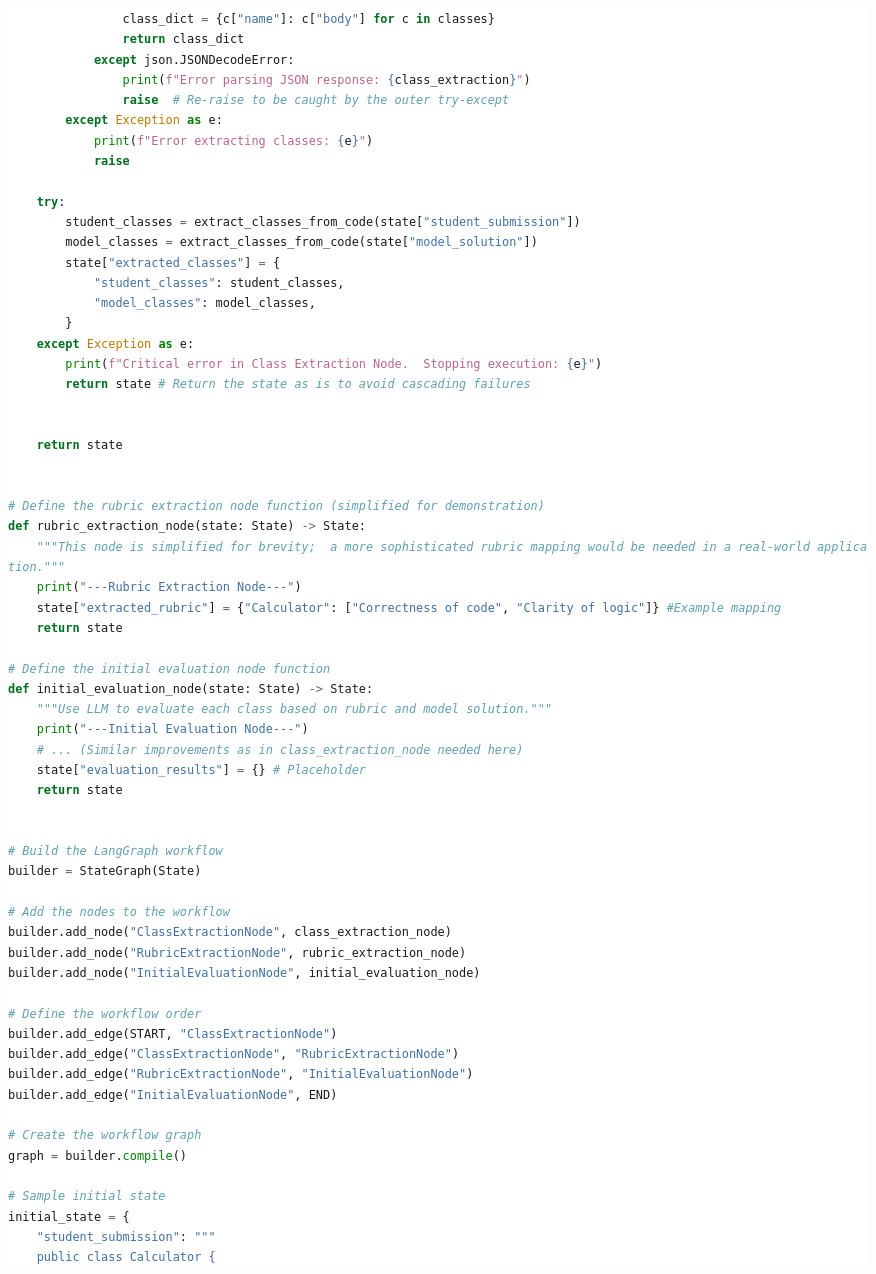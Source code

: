 ```python
                class_dict = {c["name"]: c["body"] for c in classes}
                return class_dict
            except json.JSONDecodeError:
                print(f"Error parsing JSON response: {class_extraction}")
                raise  # Re-raise to be caught by the outer try-except
        except Exception as e:
            print(f"Error extracting classes: {e}")
            raise

    try:
        student_classes = extract_classes_from_code(state["student_submission"])
        model_classes = extract_classes_from_code(state["model_solution"])
        state["extracted_classes"] = {
            "student_classes": student_classes,
            "model_classes": model_classes,
        }
    except Exception as e:
        print(f"Critical error in Class Extraction Node.  Stopping execution: {e}")
        return state # Return the state as is to avoid cascading failures


    return state


# Define the rubric extraction node function (simplified for demonstration)
def rubric_extraction_node(state: State) -> State:
    """This node is simplified for brevity;  a more sophisticated rubric mapping would be needed in a real-world application."""
    print("---Rubric Extraction Node---")
    state["extracted_rubric"] = {"Calculator": ["Correctness of code", "Clarity of logic"]} #Example mapping
    return state

# Define the initial evaluation node function
def initial_evaluation_node(state: State) -> State:
    """Use LLM to evaluate each class based on rubric and model solution."""
    print("---Initial Evaluation Node---")
    # ... (Similar improvements as in class_extraction_node needed here)
    state["evaluation_results"] = {} # Placeholder
    return state


# Build the LangGraph workflow
builder = StateGraph(State)

# Add the nodes to the workflow
builder.add_node("ClassExtractionNode", class_extraction_node)
builder.add_node("RubricExtractionNode", rubric_extraction_node)
builder.add_node("InitialEvaluationNode", initial_evaluation_node)

# Define the workflow order
builder.add_edge(START, "ClassExtractionNode")
builder.add_edge("ClassExtractionNode", "RubricExtractionNode")
builder.add_edge("RubricExtractionNode", "InitialEvaluationNode")
builder.add_edge("InitialEvaluationNode", END)

# Create the workflow graph
graph = builder.compile()

# Sample initial state
initial_state = {
    "student_submission": """
    public class Calculator {
```